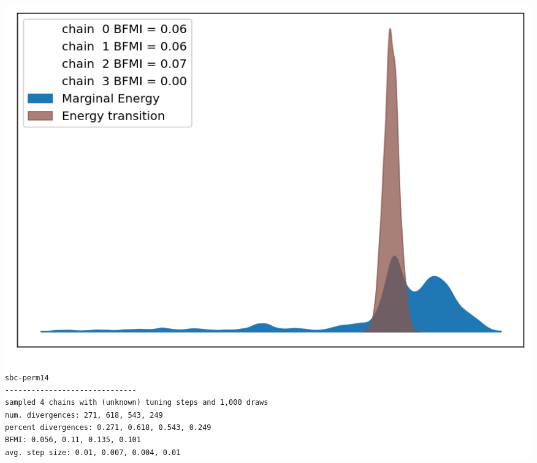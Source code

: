 ![png](sp7-cellline-cn-ncp_MCMC_sbc-results_files/sp7-cellline-cn-ncp_MCMC_sbc-results_20_7.png)

    sbc-perm14
    ------------------------------
    sampled 4 chains with (unknown) tuning steps and 1,000 draws
    num. divergences: 271, 618, 543, 249
    percent divergences: 0.271, 0.618, 0.543, 0.249
    BFMI: 0.056, 0.11, 0.135, 0.101
    avg. step size: 0.01, 0.007, 0.004, 0.01
